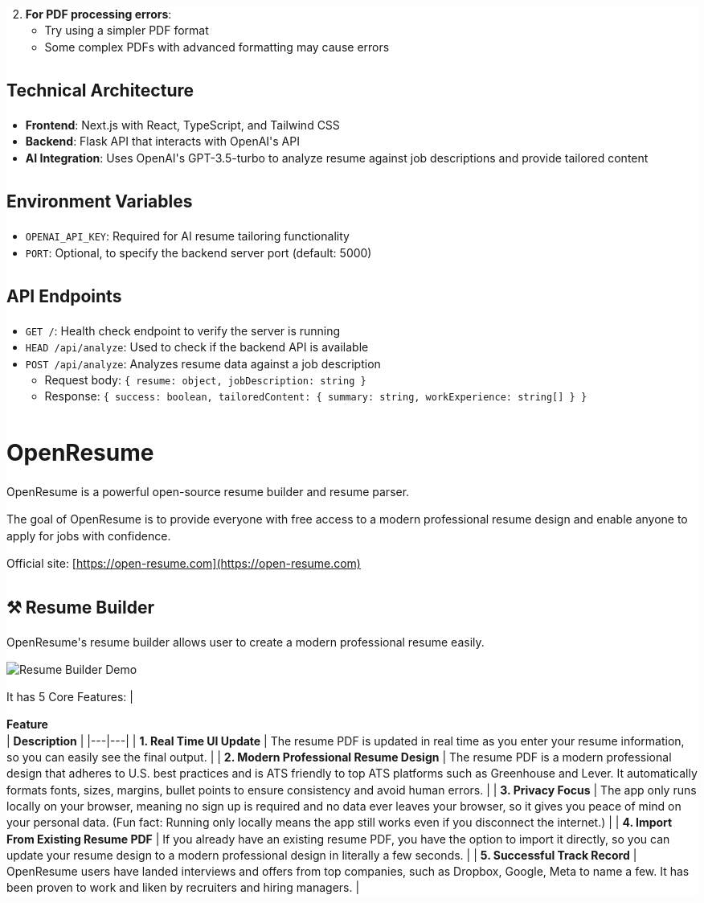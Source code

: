 2. **For PDF processing errors**:
   - Try using a simpler PDF format
   - Some complex PDFs with advanced formatting may cause errors

## Technical Architecture

- **Frontend**: Next.js with React, TypeScript, and Tailwind CSS
- **Backend**: Flask API that interacts with OpenAI's API
- **AI Integration**: Uses OpenAI's GPT-3.5-turbo to analyze resume against job descriptions and provide tailored content

## Environment Variables

- `OPENAI_API_KEY`: Required for AI resume tailoring functionality
- `PORT`: Optional, to specify the backend server port (default: 5000)

## API Endpoints

- `GET /`: Health check endpoint to verify the server is running
- `HEAD /api/analyze`: Used to check if the backend API is available
- `POST /api/analyze`: Analyzes resume data against a job description
  - Request body: `{ resume: object, jobDescription: string }`
  - Response: `{ success: boolean, tailoredContent: { summary: string, workExperience: string[] } }`

# OpenResume

OpenResume is a powerful open-source resume builder and resume parser.

The goal of OpenResume is to provide everyone with free access to a modern professional resume design and enable anyone to apply for jobs with confidence.

Official site: [https://open-resume.com](https://open-resume.com)

## ⚒️ Resume Builder

OpenResume's resume builder allows user to create a modern professional resume easily.

![Resume Builder Demo](https://i.ibb.co/jzcrrt8/resume-builder-demo-optimize.gif)

It has 5 Core Features:
| <div style="width:285px">**Feature**</div> | **Description** |
|---|---|
| **1. Real Time UI Update** | The resume PDF is updated in real time as you enter your resume information, so you can easily see the final output. |
| **2. Modern Professional Resume Design** | The resume PDF is a modern professional design that adheres to U.S. best practices and is ATS friendly to top ATS platforms such as Greenhouse and Lever. It automatically formats fonts, sizes, margins, bullet points to ensure consistency and avoid human errors. |
| **3. Privacy Focus** | The app only runs locally on your browser, meaning no sign up is required and no data ever leaves your browser, so it gives you peace of mind on your personal data. (Fun fact: Running only locally means the app still works even if you disconnect the internet.) |
| **4. Import From Existing Resume PDF** | If you already have an existing resume PDF, you have the option to import it directly, so you can update your resume design to a modern professional design in literally a few seconds. |
| **5. Successful Track Record** | OpenResume users have landed interviews and offers from top companies, such as Dropbox, Google, Meta to name a few. It has been proven to work and liken by recruiters and hiring managers. |
